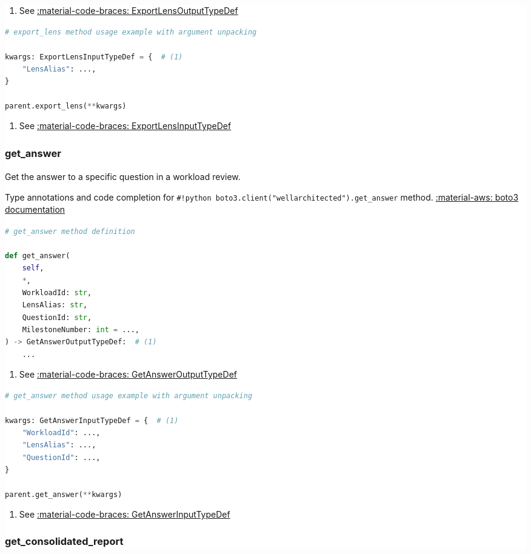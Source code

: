 1. See [:material-code-braces: ExportLensOutputTypeDef](./type_defs.md#exportlensoutputtypedef)


```python
# export_lens method usage example with argument unpacking

kwargs: ExportLensInputTypeDef = {  # (1)
    "LensAlias": ...,
}

parent.export_lens(**kwargs)
```

1. See [:material-code-braces: ExportLensInputTypeDef](./type_defs.md#exportlensinputtypedef)

### get\_answer

Get the answer to a specific question in a workload review.

Type annotations and code completion for `#!python boto3.client("wellarchitected").get_answer` method.
[:material-aws: boto3 documentation](https://boto3.amazonaws.com/v1/documentation/api/latest/reference/services/wellarchitected/client/get_answer.html)

```python
# get_answer method definition

def get_answer(
    self,
    *,
    WorkloadId: str,
    LensAlias: str,
    QuestionId: str,
    MilestoneNumber: int = ...,
) -> GetAnswerOutputTypeDef:  # (1)
    ...
```

1. See [:material-code-braces: GetAnswerOutputTypeDef](./type_defs.md#getansweroutputtypedef)


```python
# get_answer method usage example with argument unpacking

kwargs: GetAnswerInputTypeDef = {  # (1)
    "WorkloadId": ...,
    "LensAlias": ...,
    "QuestionId": ...,
}

parent.get_answer(**kwargs)
```

1. See [:material-code-braces: GetAnswerInputTypeDef](./type_defs.md#getanswerinputtypedef)

### get\_consolidated\_report
